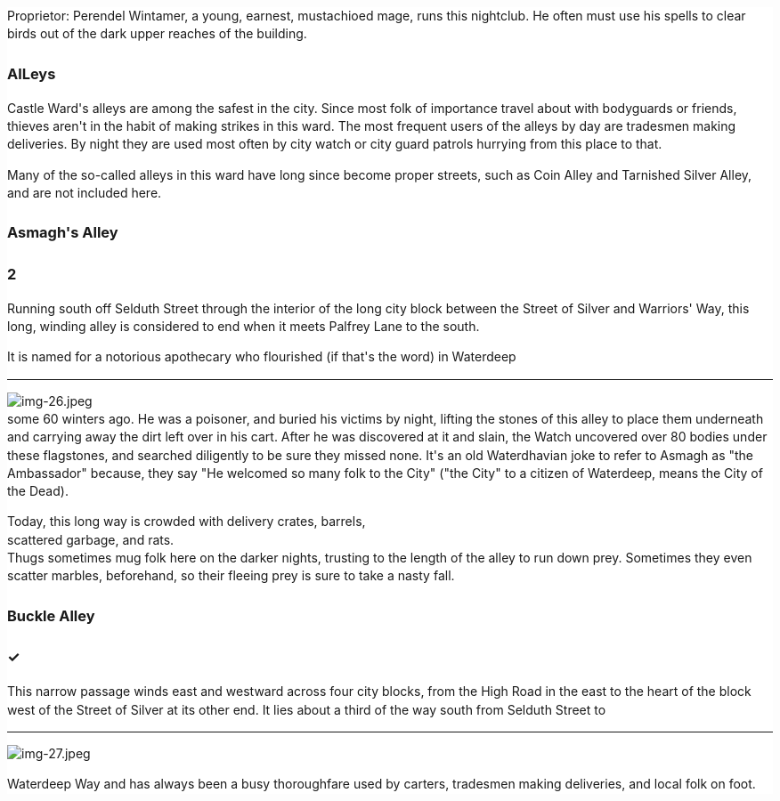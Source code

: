 Proprietor: Perendel Wintamer, a young, earnest, mustachioed mage, runs this nightclub. He often must use his spells to clear birds out of the dark upper reaches of the building.

### AlLeys

Castle Ward's alleys are among the safest in the city. Since most folk of importance travel about with bodyguards or friends, thieves aren't in the habit of making strikes in this ward. The most frequent users of the alleys by day are tradesmen making deliveries. By night they are used most often by city watch or city guard patrols hurrying from this place to that.

Many of the so-called alleys in this ward have long since become proper streets, such as Coin Alley and Tarnished Silver Alley, and are not included here.

### Asmagh's Alley

### 2

Running south off Selduth Street through the interior of the long city block between the Street of Silver and Warriors' Way, this long, winding alley is considered to end when it meets Palfrey Lane to the south.

It is named for a notorious apothecary who flourished (if that's the word) in Waterdeep

---

![img-26.jpeg](assets/Volo's%20Guide%20To%20Waterdeep_img-26.jpeg)  
some 60 winters ago. He was a poisoner, and buried his victims by night, lifting the stones of this alley to place them underneath and carrying away the dirt left over in his cart. After he was discovered at it and slain, the Watch uncovered over 80 bodies under these flagstones, and searched diligently to be sure they missed none. It's an old Waterdhavian joke to refer to Asmagh as "the Ambassador" because, they say "He welcomed so many folk to the City" ("the City" to a citizen of Waterdeep, means the City of the Dead).

Today, this long way is crowded with delivery crates, barrels,  
scattered garbage, and rats.  
Thugs sometimes mug folk here on the darker nights, trusting to the length of the alley to run down prey. Sometimes they even scatter marbles, beforehand, so their fleeing prey is sure to take a nasty fall.

### Buckle Alley

### $\checkmark$

This narrow passage winds east and westward across four city blocks, from the High Road in the east to the heart of the block west of the Street of Silver at its other end. It lies about a third of the way south from Selduth Street to

---

![img-27.jpeg](assets/Volo's%20Guide%20To%20Waterdeep_img-27.jpeg)

Waterdeep Way and has always been a busy thoroughfare used by carters, tradesmen making deliveries, and local folk on foot.
